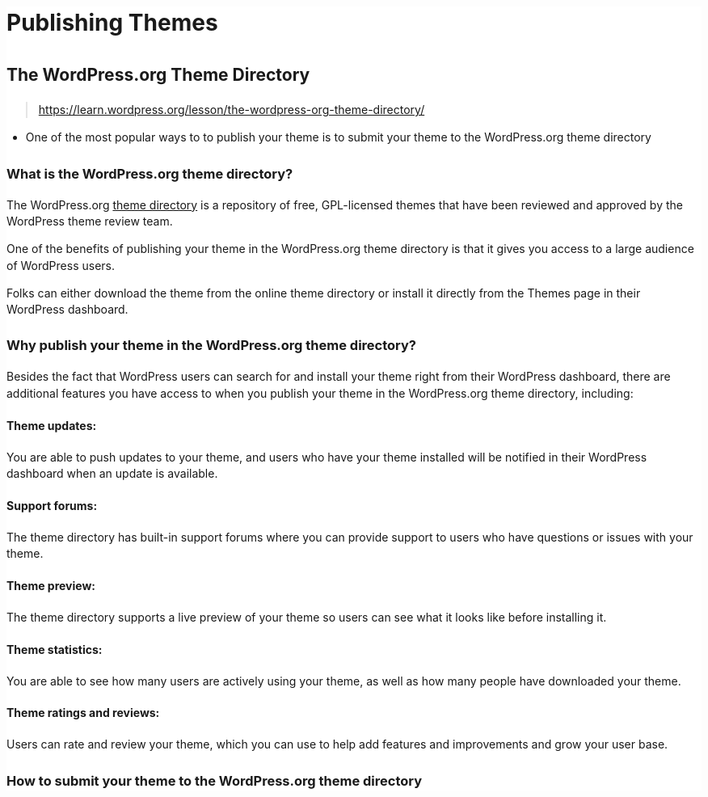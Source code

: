 # Publishing Themes

## The WordPress.org Theme Directory

> https://learn.wordpress.org/lesson/the-wordpress-org-theme-directory/

- One of the most popular ways to to publish your theme is to submit your theme to the WordPress.org theme directory

### What is the WordPress.org theme directory?

The WordPress.org [theme directory](https://wordpress.org/themes/) is a repository of free, GPL-licensed themes that have been reviewed and approved by the WordPress theme review team.

One of the benefits of publishing your theme in the WordPress.org theme directory is that it gives you access to a large audience of WordPress users.

Folks can either download the theme from the online theme directory or install it directly from the Themes page in their WordPress dashboard.

### Why publish your theme in the WordPress.org theme directory?

Besides the fact that WordPress users can search for and install your theme right from their WordPress dashboard, there are additional features you have access to when you publish your theme in the WordPress.org theme directory, including:

#### Theme updates:

You are able to push updates to your theme, and users who have your theme installed will be notified in their WordPress dashboard when an update is available.

#### Support forums:

The theme directory has built-in support forums where you can provide support to users who have questions or issues with your theme.

#### Theme preview:

The theme directory supports a live preview of your theme so users can see what it looks like before installing it.

#### Theme statistics:

You are able to see how many users are actively using your theme, as well as how many people have downloaded your theme.

#### Theme ratings and reviews:

Users can rate and review your theme, which you can use to help add features and improvements and grow your user base.

### How to submit your theme to the WordPress.org theme directory
